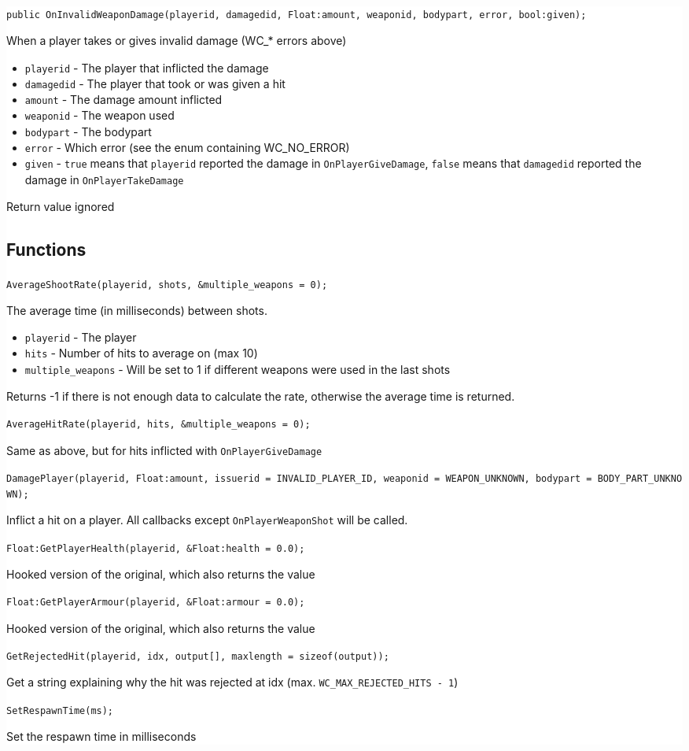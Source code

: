 ```pawn
public OnInvalidWeaponDamage(playerid, damagedid, Float:amount, weaponid, bodypart, error, bool:given);
```
When a player takes or gives invalid damage (WC_* errors above)
* `playerid` - The player that inflicted the damage
* `damagedid` - The player that took or was given a hit
* `amount` - The damage amount inflicted
* `weaponid` - The weapon used
* `bodypart` - The bodypart
* `error` - Which error (see the enum containing WC_NO_ERROR)
* `given` - `true` means that `playerid` reported the damage in `OnPlayerGiveDamage`,
    `false` means that `damagedid` reported the damage in `OnPlayerTakeDamage`

Return value ignored

## Functions

```pawn
AverageShootRate(playerid, shots, &multiple_weapons = 0);
```
The average time (in milliseconds) between shots.
* `playerid` - The player
* `hits` - Number of hits to average on (max 10)
* `multiple_weapons` - Will be set to 1 if different weapons were used in the last shots

Returns -1 if there is not enough data to calculate the rate, otherwise the average time is returned.

```pawn
AverageHitRate(playerid, hits, &multiple_weapons = 0);
```
Same as above, but for hits inflicted with `OnPlayerGiveDamage`

```pawn
DamagePlayer(playerid, Float:amount, issuerid = INVALID_PLAYER_ID, weaponid = WEAPON_UNKNOWN, bodypart = BODY_PART_UNKNOWN);
```
Inflict a hit on a player. All callbacks except `OnPlayerWeaponShot` will be called.

```pawn
Float:GetPlayerHealth(playerid, &Float:health = 0.0);
```
Hooked version of the original, which also returns the value

```pawn
Float:GetPlayerArmour(playerid, &Float:armour = 0.0);
```
Hooked version of the original, which also returns the value

```pawn
GetRejectedHit(playerid, idx, output[], maxlength = sizeof(output));
```
Get a string explaining why the hit was rejected at idx (max. `WC_MAX_REJECTED_HITS - 1`)

```pawn
SetRespawnTime(ms);
```
Set the respawn time in milliseconds
